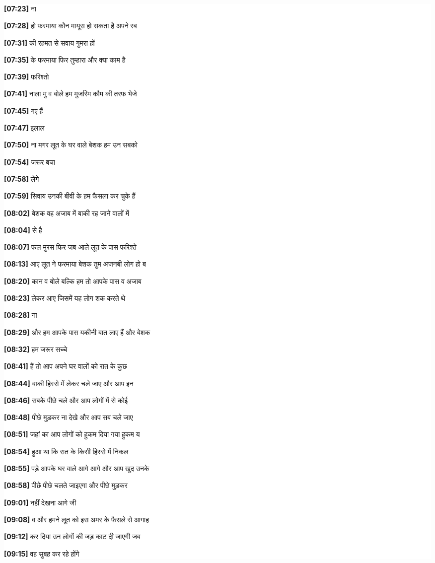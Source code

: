 **[07:23]** ना

**[07:28]** हो फरमाया कौन मायूस हो सकता है अपने रब

**[07:31]** की रहमत से सवाय गुमरा हों

**[07:35]** के फरमाया फिर तुम्हारा और क्या काम है

**[07:39]** फरिश्तो

**[07:41]** नाला मु व बोले हम मुजरिम कौम की तरफ भेजे

**[07:45]** गए हैं

**[07:47]** इलाल

**[07:50]** ना मगर लूत के घर वाले बेशक हम उन सबको

**[07:54]** जरूर बचा

**[07:58]** लेंगे

**[07:59]** सिवाय उनकी बीवी के हम फैसला कर चुके हैं

**[08:02]** बेशक वह अजाब में बाकी रह जाने वालों में

**[08:04]** से है

**[08:07]** फल मुरस फिर जब आले लूत के पास फरिश्ते

**[08:13]** आए लूत ने फरमाया बेशक तुम अजनबी लोग हो ब

**[08:20]** कान व बोले बल्कि हम तो आपके पास व अजाब

**[08:23]** लेकर आए जिसमें यह लोग शक करते थे

**[08:28]** ना

**[08:29]** और हम आपके पास यकीनी बात लाए हैं और बेशक

**[08:32]** हम जरूर सच्चे

**[08:41]** हैं तो आप अपने घर वालों को रात के कुछ

**[08:44]** बाकी हिस्से में लेकर चले जाए और आप इन

**[08:46]** सबके पीछे चले और आप लोगों में से कोई

**[08:48]** पीछे मुड़कर ना देखे और आप सब चले जाए

**[08:51]** जहां का आप लोगों को हुकम दिया गया हुकम य

**[08:54]** हुआ था कि रात के किसी हिस्से में निकल

**[08:55]** पड़े आपके घर वाले आगे आगे और आप खुद उनके

**[08:58]** पीछे पीछे चलते जाइएगा और पीछे मुड़कर

**[09:01]** नहीं देखना आगे जी

**[09:08]** व और हमने लूत को इस अमर के फैसले से आगाह

**[09:12]** कर दिया उन लोगों की जड़ काट दी जाएगी जब

**[09:15]** वह सुबह कर रहे होंगे
